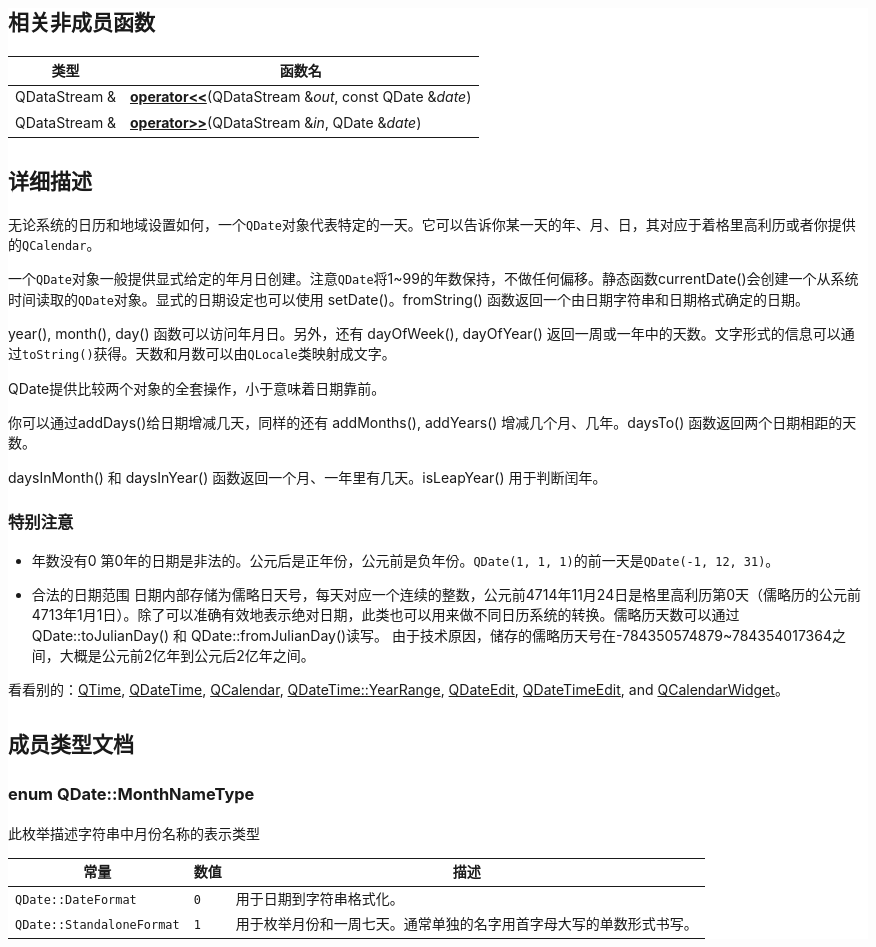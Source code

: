 

## 相关非成员函数

| 类型          | 函数名                                                       |
| ------------- | ------------------------------------------------------------ |
| QDataStream & | **[operator<<](#../QDataStream/QDataStream.md#qdatastream-operatorqdatastream-out-const-qdate-date)**(QDataStream &*out*, const QDate &*date*) |
| QDataStream & | **[operator>>](#../QDataStream/QDataStream.md#qdatastream-operatorqdatastream-in-qdate-date)**(QDataStream &*in*, QDate &*date*) |



## 详细描述

无论系统的日历和地域设置如何，一个`QDate`对象代表特定的一天。它可以告诉你某一天的年、月、日，其对应于着格里高利历或者你提供的`QCalendar`。

一个`QDate`对象一般提供显式给定的年月日创建。注意`QDate`将1~99的年数保持，不做任何偏移。静态函数currentDate()会创建一个从系统时间读取的`QDate`对象。显式的日期设定也可以使用 setDate()。fromString() 函数返回一个由日期字符串和日期格式确定的日期。

year(), month(), day() 函数可以访问年月日。另外，还有 dayOfWeek(), dayOfYear() 返回一周或一年中的天数。文字形式的信息可以通过`toString()`获得。天数和月数可以由`QLocale`类映射成文字。

QDate提供比较两个对象的全套操作，小于意味着日期靠前。

你可以通过addDays()给日期增减几天，同样的还有 addMonths(), addYears() 增减几个月、几年。daysTo() 函数返回两个日期相距的天数。

daysInMonth() 和 daysInYear() 函数返回一个月、一年里有几天。isLeapYear() 用于判断闰年。

### 特别注意

- 年数没有0
  第0年的日期是非法的。公元后是正年份，公元前是负年份。`QDate(1, 1, 1)`的前一天是`QDate(-1, 12, 31)`。

- 合法的日期范围
  日期内部存储为儒略日天号，每天对应一个连续的整数，公元前4714年11月24日是格里高利历第0天（儒略历的公元前4713年1月1日）。除了可以准确有效地表示绝对日期，此类也可以用来做不同日历系统的转换。儒略历天数可以通过QDate::toJulianDay() 和 QDate::fromJulianDay()读写。
  由于技术原因，储存的儒略历天号在-784350574879~784354017364之间，大概是公元前2亿年到公元后2亿年之间。

看看别的：[QTime](https://doc.qt.io/qt-5/qtime.html), [QDateTime](https://doc.qt.io/qt-5/qdatetime.html), [QCalendar](../../C/QCalendar/QCalendar.md), [QDateTime::YearRange](https://doc.qt.io/qt-5/qdatetime.html#YearRange-enum), [QDateEdit](https://doc.qt.io/qt-5/qdateedit.html), [QDateTimeEdit](https://doc.qt.io/qt-5/qdatetimeedit.html), and [QCalendarWidget](https://doc.qt.io/qt-5/qcalendarwidget.html)。



## 成员类型文档

### enum QDate::MonthNameType

此枚举描述字符串中月份名称的表示类型

| 常量                      | 数值 | 描述                                                               |
| ------------------------- | ---- | ------------------------------------------------------------------ |
| `QDate::DateFormat`       | `0`  | 用于日期到字符串格式化。                                           |
| `QDate::StandaloneFormat` | `1`  | 用于枚举月份和一周七天。通常单独的名字用首字母大写的单数形式书写。 |
